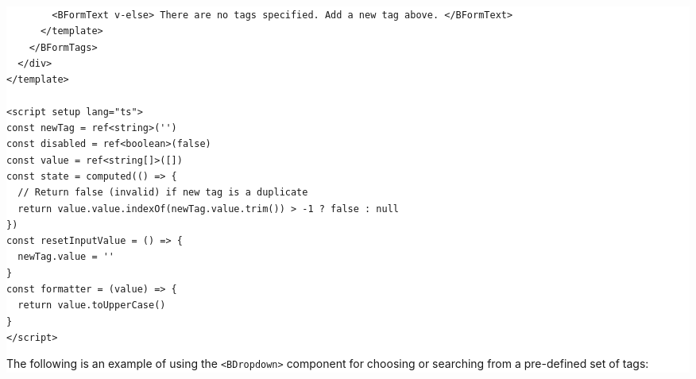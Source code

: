 ```vue
        <BFormText v-else> There are no tags specified. Add a new tag above. </BFormText>
      </template>
    </BFormTags>
  </div>
</template>

<script setup lang="ts">
const newTag = ref<string>('')
const disabled = ref<boolean>(false)
const value = ref<string[]>([])
const state = computed(() => {
  // Return false (invalid) if new tag is a duplicate
  return value.value.indexOf(newTag.value.trim()) > -1 ? false : null
})
const resetInputValue = () => {
  newTag.value = ''
}
const formatter = (value) => {
  return value.toUpperCase()
}
</script>
```

  </template>
</HighlightCard>

The following is an example of using the `<BDropdown>` component for choosing or searching from a pre-defined set of tags:

<HighlightCard>
  <BFormGroup label="Tagged input using dropdown" label-for="tags-with-dropdown">
    <BFormTags id="tags-with-dropdown" v-model="customDropdownTags" no-outer-focus class="mb-2">
      <template v-slot="{ tags, disabled, addTag, removeTag }">
        <ul v-if="tags.length > 0" class="list-inline d-inline-block mb-2">
          <li v-for="tag in tags" :key="tag" class="list-inline-item">
            <BFormTag
              @remove="removeTag(tag)"
              :title="tag"
              :disabled="disabled"
              variant="info"
            >{{ tag }}</BFormTag>
          </li>
        </ul>
        <BDropdown size="sm" variant="outline-secondary" block menu-class="w-100" no-caret class="w-100">
          <template #button-content>
            &#x1f50d; <span>Choose tags</span>
          </template>
          <BDropdownForm @submit.stop.prevent="() => {}">
            <BFormGroup
              label="Search tags"
              label-for="tag-search-input"
              label-cols-md="auto"
              class="mb-0"
              label-size="sm"
              :description="searchDesc"
              :disabled="disabled"
            >
              <BFormInput
                v-model="customDropdownSearch"
                id="tag-search-input"
                type="search"
                size="sm"
                autocomplete="off"
                ></BFormInput>